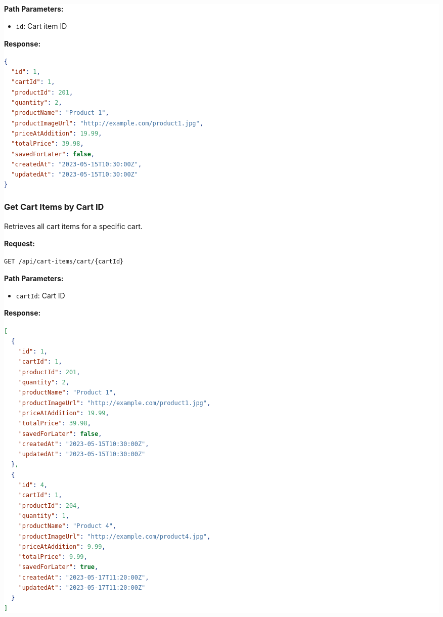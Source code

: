 **Path Parameters:**
- `id`: Cart item ID

**Response:**
```json
{
  "id": 1,
  "cartId": 1,
  "productId": 201,
  "quantity": 2,
  "productName": "Product 1",
  "productImageUrl": "http://example.com/product1.jpg",
  "priceAtAddition": 19.99,
  "totalPrice": 39.98,
  "savedForLater": false,
  "createdAt": "2023-05-15T10:30:00Z",
  "updatedAt": "2023-05-15T10:30:00Z"
}
```

### Get Cart Items by Cart ID
Retrieves all cart items for a specific cart.

**Request:**
```
GET /api/cart-items/cart/{cartId}
```

**Path Parameters:**
- `cartId`: Cart ID

**Response:**
```json
[
  {
    "id": 1,
    "cartId": 1,
    "productId": 201,
    "quantity": 2,
    "productName": "Product 1",
    "productImageUrl": "http://example.com/product1.jpg",
    "priceAtAddition": 19.99,
    "totalPrice": 39.98,
    "savedForLater": false,
    "createdAt": "2023-05-15T10:30:00Z",
    "updatedAt": "2023-05-15T10:30:00Z"
  },
  {
    "id": 4,
    "cartId": 1,
    "productId": 204,
    "quantity": 1,
    "productName": "Product 4",
    "productImageUrl": "http://example.com/product4.jpg",
    "priceAtAddition": 9.99,
    "totalPrice": 9.99,
    "savedForLater": true,
    "createdAt": "2023-05-17T11:20:00Z",
    "updatedAt": "2023-05-17T11:20:00Z"
  }
]
```
